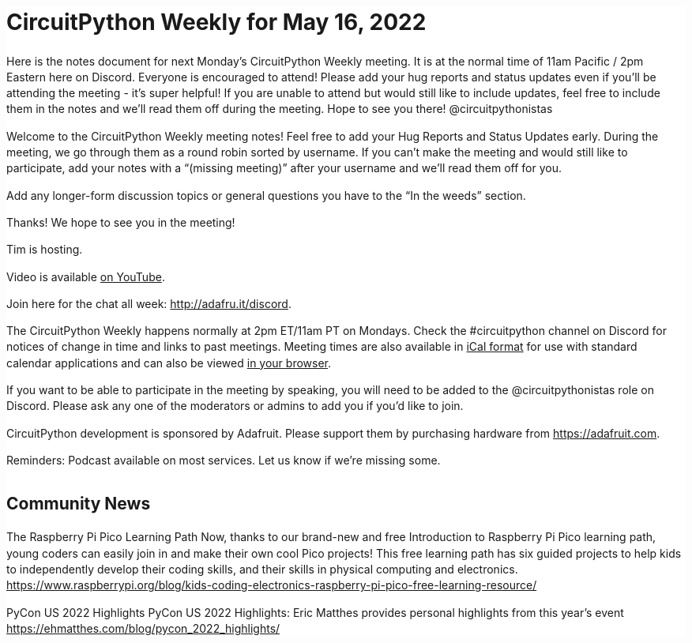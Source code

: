 ﻿# CircuitPython Weekly for May 16, 2022
Here is the notes document for next Monday’s CircuitPython Weekly meeting. It is at the normal time of 11am Pacific / 2pm Eastern here on Discord. Everyone is encouraged to attend! Please add your hug reports and status updates even if you’ll be attending the meeting - it’s super helpful! If you are unable to attend but would still like to include updates, feel free to include them in the notes and we’ll read them off during the meeting. Hope to see you there! @circuitpythonistas


Welcome to the CircuitPython Weekly meeting notes! Feel free to add your Hug Reports and Status Updates early. During the meeting, we go through them as a round robin sorted by username. If you can’t make the meeting and would still like to participate, add your notes with a “(missing meeting)” after your username and we’ll read them off for you. 


Add any longer-form discussion topics or general questions you have to the “In the weeds” section. 


Thanks! We hope to see you in the meeting!


Tim is hosting.


Video is available [on YouTube](https://youtu.be/lvgmQF7CNo4).


Join here for the chat all week: http://adafru.it/discord.


The CircuitPython Weekly happens normally at 2pm ET/11am PT on Mondays. Check the #circuitpython channel on Discord for notices of change in time and links to past meetings. Meeting times are also available in [iCal format](https://raw.githubusercontent.com/adafruit/adafruit-circuitpython-weekly-meeting/master/meeting.ical) for use with standard calendar applications and can also be viewed [in your browser](https://open-web-calendar.herokuapp.com/calendar.html?url=https%3A%2F%2Fraw.githubusercontent.com%2Fadafruit%2Fadafruit-circuitpython-weekly-meeting%2Fmain%2Fmeeting.ical&title=CircuitPython%20Meeting%20Schedule&tab=agenda&tabs=month&tabs=agenda).


If you want to be able to participate in the meeting by speaking, you will need to be added to the @circuitpythonistas role on Discord. Please ask any one of the moderators or admins to add you if you’d like to join.


CircuitPython development is sponsored by Adafruit. Please support them by purchasing hardware from https://adafruit.com.


Reminders: Podcast available on most services. Let us know if we’re missing some.
## Community News
The Raspberry Pi Pico Learning Path
Now, thanks to our brand-new and free Introduction to Raspberry Pi Pico learning path, young coders can easily join in and make their own cool Pico projects! This free learning path has six guided projects to help kids to independently develop their coding skills, and their skills in physical computing and electronics. https://www.raspberrypi.org/blog/kids-coding-electronics-raspberry-pi-pico-free-learning-resource/


PyCon US 2022 Highlights
PyCon US 2022 Highlights: Eric Matthes provides personal highlights from this year’s event
https://ehmatthes.com/blog/pycon_2022_highlights/
